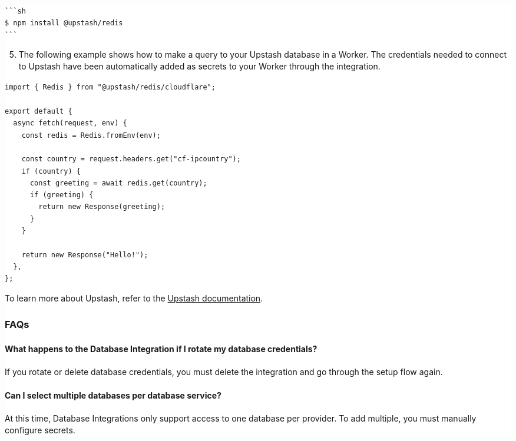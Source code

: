     ```sh
    $ npm install @upstash/redis
    ```

5. The following example shows how to make a query to your Upstash database in a Worker. The credentials needed to connect to Upstash have been automatically added as secrets to your Worker through the integration.

  ```
  import { Redis } from "@upstash/redis/cloudflare";

  export default {
    async fetch(request, env) {
      const redis = Redis.fromEnv(env);

      const country = request.headers.get("cf-ipcountry");
      if (country) {
        const greeting = await redis.get(country);
        if (greeting) {
          return new Response(greeting);
        }
      }

      return new Response("Hello!");
    },
  };
  ```

To learn more about Upstash, refer to the [Upstash documentation](https://docs.upstash.com/redis).

### FAQs

#### What happens to the Database Integration if I rotate my database credentials?

If you rotate or delete database credentials, you must delete the integration and go through the setup flow again. 

#### Can I select multiple databases per database service?

At this time, Database Integrations only support access to one database per provider. To add multiple, you must manually configure secrets.